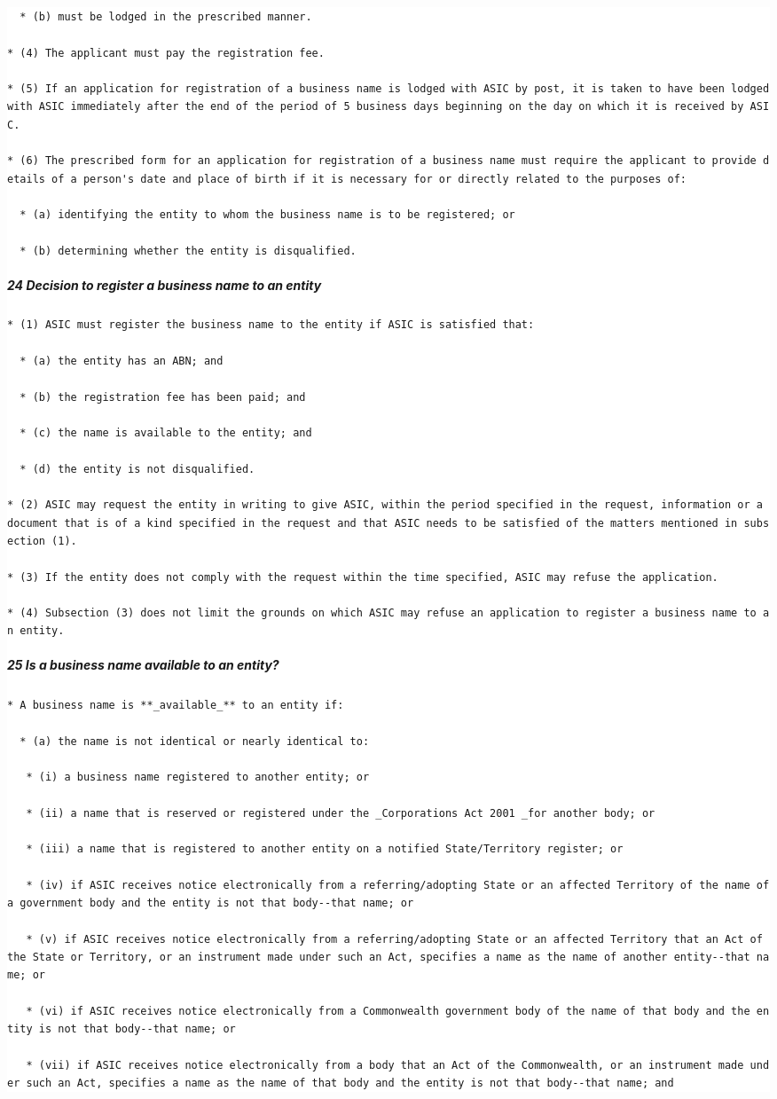       * (b) must be lodged in the prescribed manner.

    * (4) The applicant must pay the registration fee.

    * (5) If an application for registration of a business name is lodged with ASIC by post, it is taken to have been lodged with ASIC immediately after the end of the period of 5 business days beginning on the day on which it is received by ASIC.

    * (6) The prescribed form for an application for registration of a business name must require the applicant to provide details of a person's date and place of birth if it is necessary for or directly related to the purposes of:

      * (a) identifying the entity to whom the business name is to be registered; or

      * (b) determining whether the entity is disqualified.

##### 24  Decision to register a business name to an entity

    * (1) ASIC must register the business name to the entity if ASIC is satisfied that:

      * (a) the entity has an ABN; and

      * (b) the registration fee has been paid; and

      * (c) the name is available to the entity; and

      * (d) the entity is not disqualified.

    * (2) ASIC may request the entity in writing to give ASIC, within the period specified in the request, information or a document that is of a kind specified in the request and that ASIC needs to be satisfied of the matters mentioned in subsection (1).

    * (3) If the entity does not comply with the request within the time specified, ASIC may refuse the application.

    * (4) Subsection (3) does not limit the grounds on which ASIC may refuse an application to register a business name to an entity.

##### 25  Is a business name available to an entity?

    * A business name is **_available_** to an entity if:

      * (a) the name is not identical or nearly identical to:

       * (i) a business name registered to another entity; or

       * (ii) a name that is reserved or registered under the _Corporations Act 2001 _for another body; or

       * (iii) a name that is registered to another entity on a notified State/Territory register; or

       * (iv) if ASIC receives notice electronically from a referring/adopting State or an affected Territory of the name of a government body and the entity is not that body--that name; or

       * (v) if ASIC receives notice electronically from a referring/adopting State or an affected Territory that an Act of the State or Territory, or an instrument made under such an Act, specifies a name as the name of another entity--that name; or

       * (vi) if ASIC receives notice electronically from a Commonwealth government body of the name of that body and the entity is not that body--that name; or

       * (vii) if ASIC receives notice electronically from a body that an Act of the Commonwealth, or an instrument made under such an Act, specifies a name as the name of that body and the entity is not that body--that name; and
